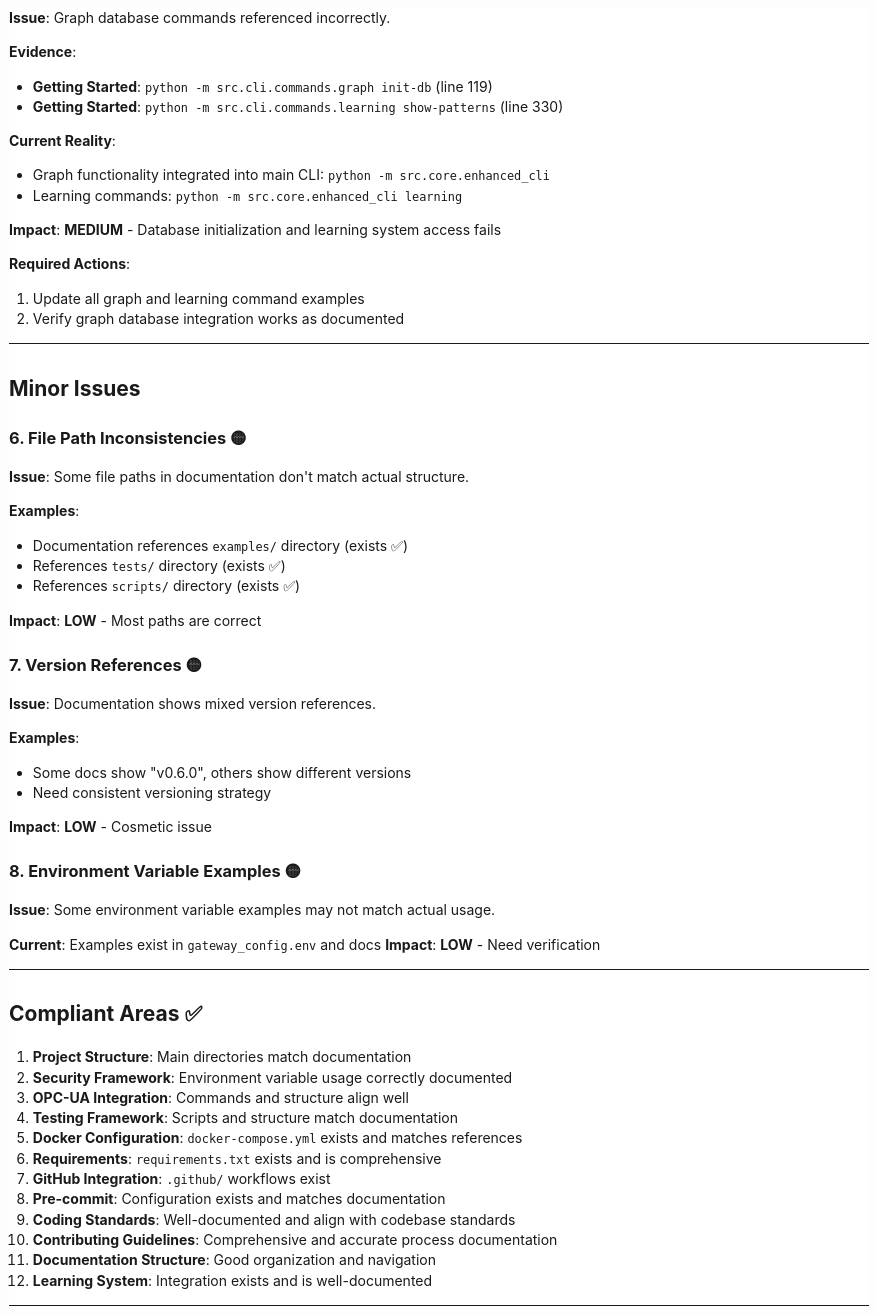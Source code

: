 **Issue**: Graph database commands referenced incorrectly.

**Evidence**:
- **Getting Started**: `python -m src.cli.commands.graph init-db` (line 119)
- **Getting Started**: `python -m src.cli.commands.learning show-patterns` (line 330)

**Current Reality**:
- Graph functionality integrated into main CLI: `python -m src.core.enhanced_cli`
- Learning commands: `python -m src.core.enhanced_cli learning`

**Impact**: **MEDIUM** - Database initialization and learning system access fails

**Required Actions**:
1. Update all graph and learning command examples
2. Verify graph database integration works as documented

---

## Minor Issues

### 6. **File Path Inconsistencies** 🟡

**Issue**: Some file paths in documentation don't match actual structure.

**Examples**:
- Documentation references `examples/` directory (exists ✅)
- References `tests/` directory (exists ✅)
- References `scripts/` directory (exists ✅)

**Impact**: **LOW** - Most paths are correct

### 7. **Version References** 🟡

**Issue**: Documentation shows mixed version references.

**Examples**:
- Some docs show "v0.6.0", others show different versions
- Need consistent versioning strategy

**Impact**: **LOW** - Cosmetic issue

### 8. **Environment Variable Examples** 🟡

**Issue**: Some environment variable examples may not match actual usage.

**Current**: Examples exist in `gateway_config.env` and docs
**Impact**: **LOW** - Need verification

---

## Compliant Areas ✅

1. **Project Structure**: Main directories match documentation
2. **Security Framework**: Environment variable usage correctly documented
3. **OPC-UA Integration**: Commands and structure align well
4. **Testing Framework**: Scripts and structure match documentation
5. **Docker Configuration**: `docker-compose.yml` exists and matches references
6. **Requirements**: `requirements.txt` exists and is comprehensive
7. **GitHub Integration**: `.github/` workflows exist
8. **Pre-commit**: Configuration exists and matches documentation
9. **Coding Standards**: Well-documented and align with codebase standards
10. **Contributing Guidelines**: Comprehensive and accurate process documentation
11. **Documentation Structure**: Good organization and navigation
12. **Learning System**: Integration exists and is well-documented

---